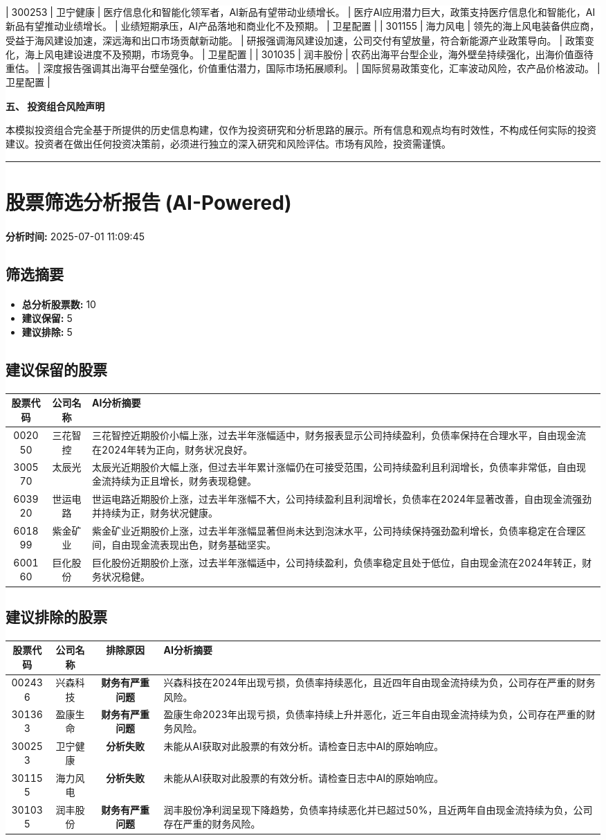| 300253 | 卫宁健康 | 医疗信息化和智能化领军者，AI新品有望带动业绩增长。 | 医疗AI应用潜力巨大，政策支持医疗信息化和智能化，AI新品有望推动业绩增长。 | 业绩短期承压，AI产品落地和商业化不及预期。 | 卫星配置 |
| 301155 | 海力风电 | 领先的海上风电装备供应商，受益于海风建设加速，深远海和出口市场贡献新动能。 | 研报强调海风建设加速，公司交付有望放量，符合新能源产业政策导向。 | 政策变化，海上风电建设进度不及预期，市场竞争。 | 卫星配置 |
| 301035 | 润丰股份 | 农药出海平台型企业，海外壁垒持续强化，出海价值亟待重估。 | 深度报告强调其出海平台壁垒强化，价值重估潜力，国际市场拓展顺利。 | 国际贸易政策变化，汇率波动风险，农产品价格波动。 | 卫星配置 |

**五、 投资组合风险声明**

本模拟投资组合完全基于所提供的历史信息构建，仅作为投资研究和分析思路的展示。所有信息和观点均有时效性，不构成任何实际的投资建议。投资者在做出任何投资决策前，必须进行独立的深入研究和风险评估。市场有风险，投资需谨慎。

---

# 股票筛选分析报告 (AI-Powered)

**分析时间:** 2025-07-01 11:09:45

## 筛选摘要

- **总分析股票数:** 10
- **建议保留:** 5
- **建议排除:** 5

## 建议保留的股票

| 股票代码 | 公司名称 | AI分析摘要 |
|:---:|:---:|:---|
| 002050 | 三花智控 | 三花智控近期股价小幅上涨，过去半年涨幅适中，财务报表显示公司持续盈利，负债率保持在合理水平，自由现金流在2024年转为正向，财务状况良好。 |
| 300570 | 太辰光 | 太辰光近期股价大幅上涨，但过去半年累计涨幅仍在可接受范围，公司持续盈利且利润增长，负债率非常低，自由现金流持续为正且增长，财务表现稳健。 |
| 603920 | 世运电路 | 世运电路近期股价上涨，过去半年涨幅不大，公司持续盈利且利润增长，负债率在2024年显著改善，自由现金流强劲并持续为正，财务状况健康。 |
| 601899 | 紫金矿业 | 紫金矿业近期股价上涨，过去半年涨幅显著但尚未达到泡沫水平，公司持续保持强劲盈利增长，负债率稳定在合理区间，自由现金流表现出色，财务基础坚实。 |
| 600160 | 巨化股份 | 巨化股份近期股价上涨，过去半年涨幅适中，公司持续盈利，负债率稳定且处于低位，自由现金流在2024年转正，财务状况稳健。 |

## 建议排除的股票

| 股票代码 | 公司名称 | 排除原因 | AI分析摘要 |
|:---:|:---:|:---:|:---|
| 002436 | 兴森科技 | **财务有严重问题** | 兴森科技在2024年出现亏损，负债率持续恶化，且近四年自由现金流持续为负，公司存在严重的财务风险。 |
| 301363 | 盈康生命 | **财务有严重问题** | 盈康生命2023年出现亏损，负债率持续上升并恶化，近三年自由现金流持续为负，公司存在严重的财务风险。 |
| 300253 | 卫宁健康 | **分析失败** | 未能从AI获取对此股票的有效分析。请检查日志中AI的原始响应。 |
| 301155 | 海力风电 | **分析失败** | 未能从AI获取对此股票的有效分析。请检查日志中AI的原始响应。 |
| 301035 | 润丰股份 | **财务有严重问题** | 润丰股份净利润呈现下降趋势，负债率持续恶化并已超过50%，且近两年自由现金流持续为负，公司存在严重的财务风险。 |
